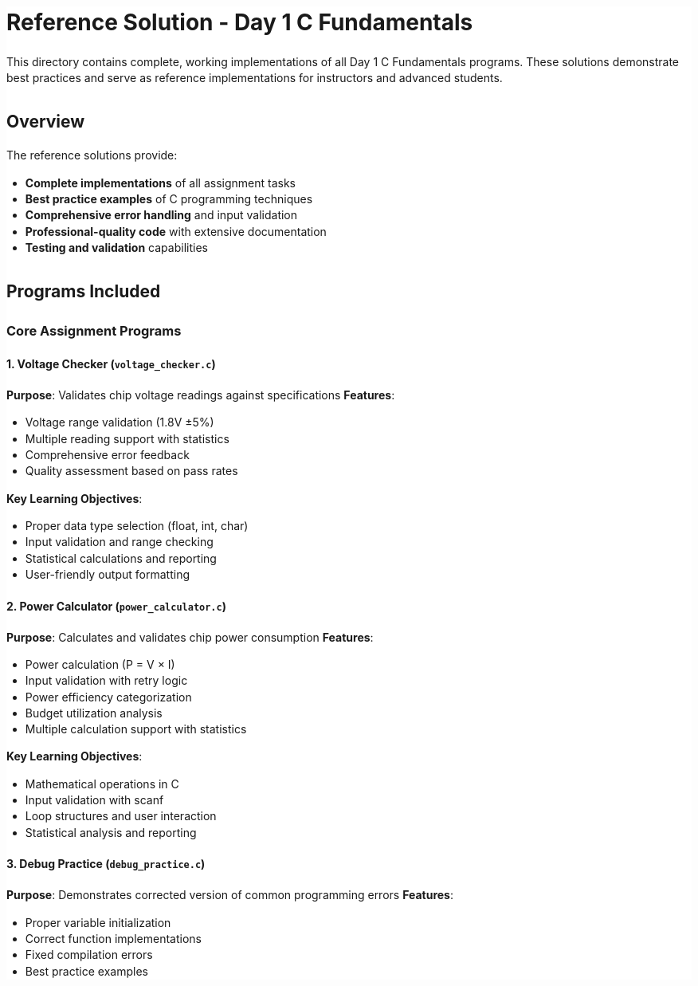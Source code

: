 # Reference Solution - Day 1 C Fundamentals

This directory contains complete, working implementations of all Day 1 C Fundamentals programs. These solutions demonstrate best practices and serve as reference implementations for instructors and advanced students.

## Overview

The reference solutions provide:
- **Complete implementations** of all assignment tasks
- **Best practice examples** of C programming techniques
- **Comprehensive error handling** and input validation
- **Professional-quality code** with extensive documentation
- **Testing and validation** capabilities

## Programs Included

### Core Assignment Programs

#### 1. Voltage Checker (`voltage_checker.c`)
**Purpose**: Validates chip voltage readings against specifications
**Features**:
- Voltage range validation (1.8V ±5%)
- Multiple reading support with statistics
- Comprehensive error feedback
- Quality assessment based on pass rates

**Key Learning Objectives**:
- Proper data type selection (float, int, char)
- Input validation and range checking
- Statistical calculations and reporting
- User-friendly output formatting

#### 2. Power Calculator (`power_calculator.c`)
**Purpose**: Calculates and validates chip power consumption
**Features**:
- Power calculation (P = V × I)
- Input validation with retry logic
- Power efficiency categorization
- Budget utilization analysis
- Multiple calculation support with statistics

**Key Learning Objectives**:
- Mathematical operations in C
- Input validation with scanf
- Loop structures and user interaction
- Statistical analysis and reporting

#### 3. Debug Practice (`debug_practice.c`)
**Purpose**: Demonstrates corrected version of common programming errors
**Features**:
- Proper variable initialization
- Correct function implementations
- Fixed compilation errors
- Best practice examples
